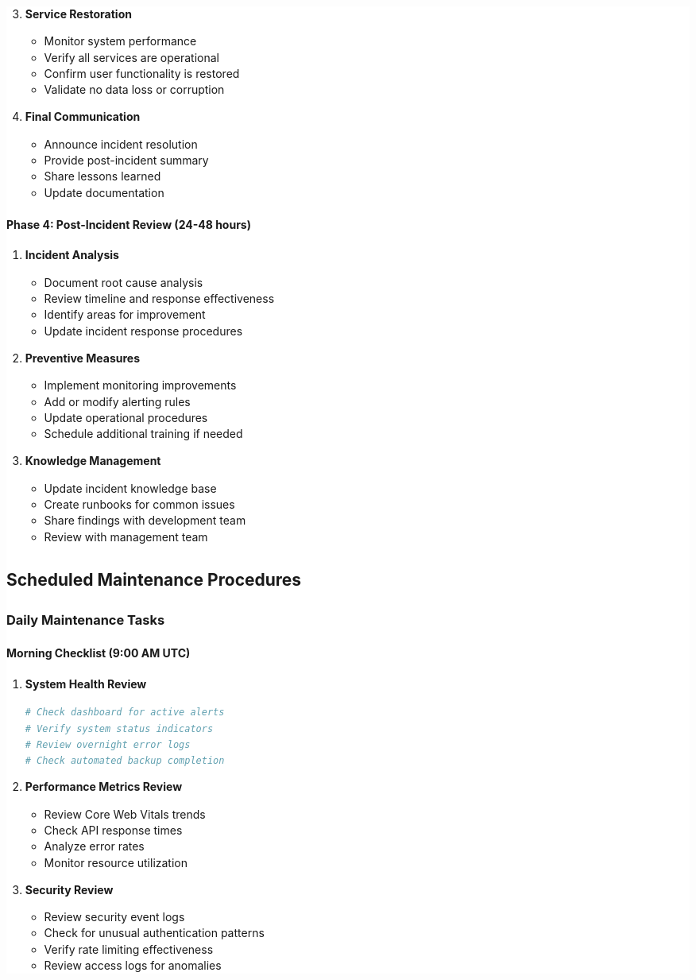 3. **Service Restoration**
   - Monitor system performance
   - Verify all services are operational
   - Confirm user functionality is restored
   - Validate no data loss or corruption

4. **Final Communication**
   - Announce incident resolution
   - Provide post-incident summary
   - Share lessons learned
   - Update documentation

#### Phase 4: Post-Incident Review (24-48 hours)

1. **Incident Analysis**
   - Document root cause analysis
   - Review timeline and response effectiveness
   - Identify areas for improvement
   - Update incident response procedures

2. **Preventive Measures**
   - Implement monitoring improvements
   - Add or modify alerting rules
   - Update operational procedures
   - Schedule additional training if needed

3. **Knowledge Management**
   - Update incident knowledge base
   - Create runbooks for common issues
   - Share findings with development team
   - Review with management team

## Scheduled Maintenance Procedures

### Daily Maintenance Tasks

#### Morning Checklist (9:00 AM UTC)

1. **System Health Review**
   ```bash
   # Check dashboard for active alerts
   # Verify system status indicators
   # Review overnight error logs
   # Check automated backup completion
   ```

2. **Performance Metrics Review**
   - Review Core Web Vitals trends
   - Check API response times
   - Analyze error rates
   - Monitor resource utilization

3. **Security Review**
   - Review security event logs
   - Check for unusual authentication patterns
   - Verify rate limiting effectiveness
   - Review access logs for anomalies
